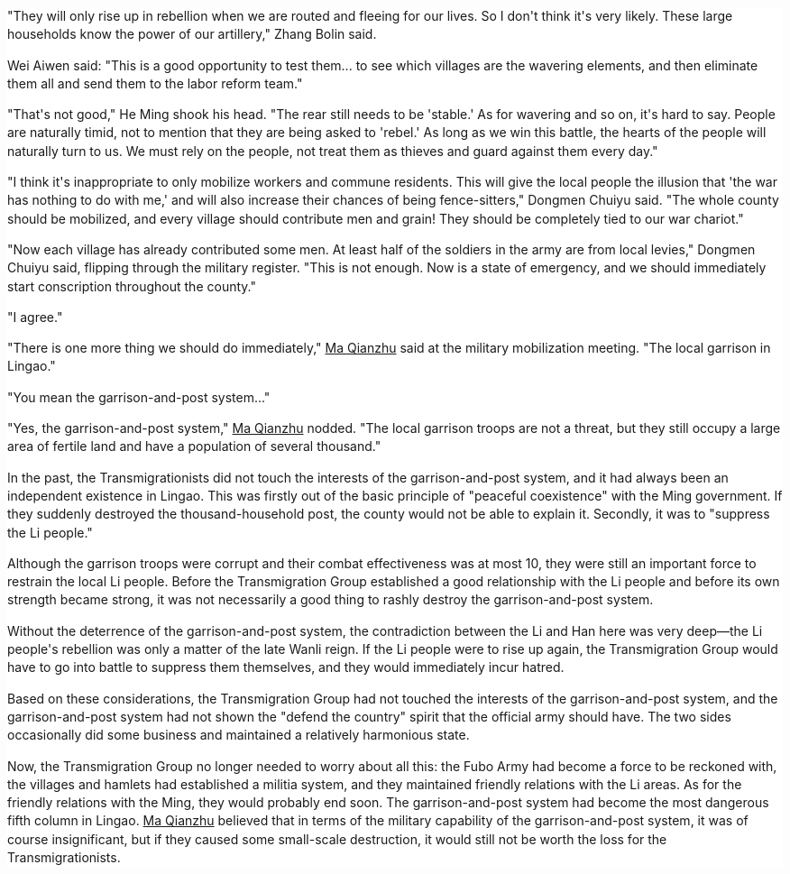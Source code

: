 "They will only rise up in rebellion when we are routed and fleeing for our lives. So I don't think it's very likely. These large households know the power of our artillery," Zhang Bolin said.

Wei Aiwen said: "This is a good opportunity to test them... to see which villages are the wavering elements, and then eliminate them all and send them to the labor reform team."

"That's not good," He Ming shook his head. "The rear still needs to be 'stable.' As for wavering and so on, it's hard to say. People are naturally timid, not to mention that they are being asked to 'rebel.' As long as we win this battle, the hearts of the people will naturally turn to us. We must rely on the people, not treat them as thieves and guard against them every day."

"I think it's inappropriate to only mobilize workers and commune residents. This will give the local people the illusion that 'the war has nothing to do with me,' and will also increase their chances of being fence-sitters," Dongmen Chuiyu said. "The whole county should be mobilized, and every village should contribute men and grain! They should be completely tied to our war chariot."

"Now each village has already contributed some men. At least half of the soldiers in the army are from local levies," Dongmen Chuiyu said, flipping through the military register. "This is not enough. Now is a state of emergency, and we should immediately start conscription throughout the county."

"I agree."

"There is one more thing we should do immediately," [Ma Qianzhu][y005] said at the military mobilization meeting. "The local garrison in Lingao."

"You mean the garrison-and-post system..."

"Yes, the garrison-and-post system," [Ma Qianzhu][y005] nodded. "The local garrison troops are not a threat, but they still occupy a large area of fertile land and have a population of several thousand."

In the past, the Transmigrationists did not touch the interests of the garrison-and-post system, and it had always been an independent existence in Lingao. This was firstly out of the basic principle of "peaceful coexistence" with the Ming government. If they suddenly destroyed the thousand-household post, the county would not be able to explain it. Secondly, it was to "suppress the Li people."

Although the garrison troops were corrupt and their combat effectiveness was at most 10, they were still an important force to restrain the local Li people. Before the Transmigration Group established a good relationship with the Li people and before its own strength became strong, it was not necessarily a good thing to rashly destroy the garrison-and-post system.

Without the deterrence of the garrison-and-post system, the contradiction between the Li and Han here was very deep—the Li people's rebellion was only a matter of the late Wanli reign. If the Li people were to rise up again, the Transmigration Group would have to go into battle to suppress them themselves, and they would immediately incur hatred.

Based on these considerations, the Transmigration Group had not touched the interests of the garrison-and-post system, and the garrison-and-post system had not shown the "defend the country" spirit that the official army should have. The two sides occasionally did some business and maintained a relatively harmonious state.

Now, the Transmigration Group no longer needed to worry about all this: the Fubo Army had become a force to be reckoned with, the villages and hamlets had established a militia system, and they maintained friendly relations with the Li areas. As for the friendly relations with the Ming, they would probably end soon. The garrison-and-post system had become the most dangerous fifth column in Lingao. [Ma Qianzhu][y005] believed that in terms of the military capability of the garrison-and-post system, it was of course insignificant, but if they caused some small-scale destruction, it would still not be worth the loss for the Transmigrationists.


[y005]: /characters/y005 "Ma Qianzhu"